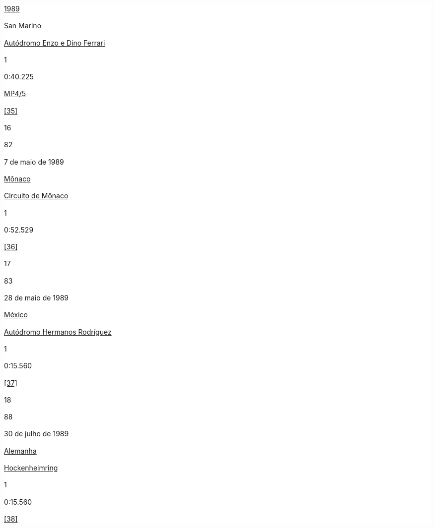 [1989](/wiki/Campeonato_Mundial_de_F%C3%B3rmula_1_de_1989 "Campeonato Mundial de Fórmula 1 de 1989")

[San Marino](/wiki/Grande_Pr%C3%AAmio_de_San_Marino_de_1989 "Grande Prêmio de San Marino de 1989")

[Autódromo Enzo e Dino Ferrari](/wiki/Aut%C3%B3dromo_Enzo_e_Dino_Ferrari "Autódromo Enzo e Dino Ferrari")

1

0:40.225

[MP4/5](/wiki/McLaren_MP4/5 "McLaren MP4/5")

[\[35\]](#cite_note-35)

16

82

7 de maio de 1989

[Mônaco](/wiki/Grande_Pr%C3%AAmio_de_M%C3%B4naco_de_1989 "Grande Prêmio de Mônaco de 1989")

[Circuito de Mônaco](/wiki/Circuito_de_M%C3%B4naco "Circuito de Mônaco")

1

0:52.529

[\[36\]](#cite_note-36)

17

83

28 de maio de 1989

[México](/wiki/Grande_Pr%C3%AAmio_do_M%C3%A9xico_de_1989 "Grande Prêmio do México de 1989")

[Autódromo Hermanos Rodríguez](/wiki/Aut%C3%B3dromo_Hermanos_Rodr%C3%ADguez "Autódromo Hermanos Rodríguez")

1

0:15.560

[\[37\]](#cite_note-37)

18

88

30 de julho de 1989

[Alemanha](/wiki/Grande_Pr%C3%AAmio_da_Alemanha_de_1989 "Grande Prêmio da Alemanha de 1989")

[Hockenheimring](/wiki/Hockenheimring "Hockenheimring")

1

0:15.560

[\[38\]](#cite_note-38)
